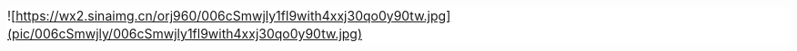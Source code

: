 ![https://wx2.sinaimg.cn/orj960/006cSmwjly1fl9with4xxj30qo0y90tw.jpg](pic/006cSmwjly/006cSmwjly1fl9with4xxj30qo0y90tw.jpg)
